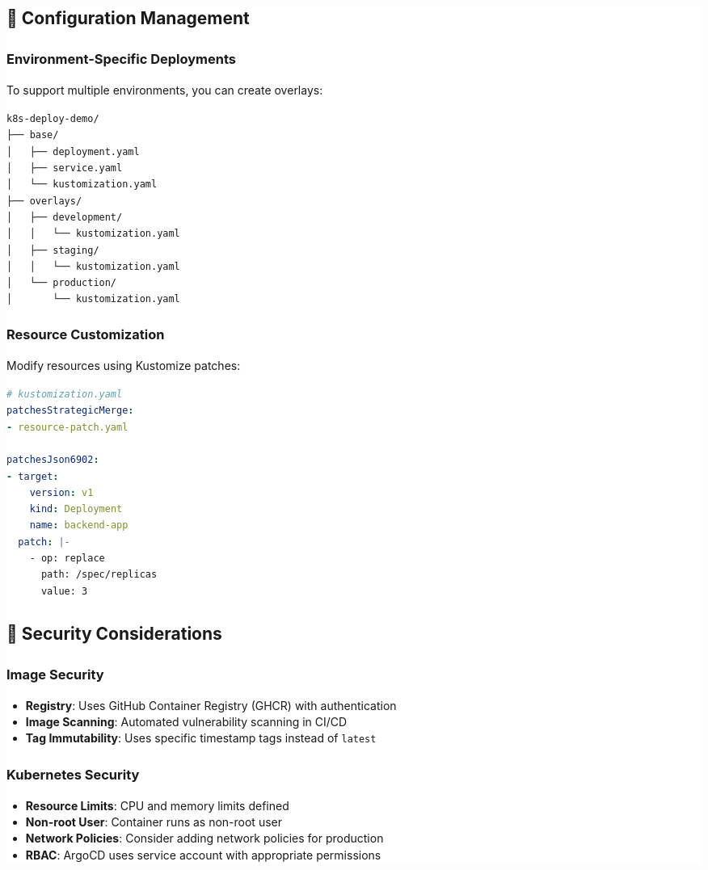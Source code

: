 ## 🔧 Configuration Management

### Environment-Specific Deployments

To support multiple environments, you can create overlays:

```
k8s-deploy-demo/
├── base/
│   ├── deployment.yaml
│   ├── service.yaml
│   └── kustomization.yaml
├── overlays/
│   ├── development/
│   │   └── kustomization.yaml
│   ├── staging/
│   │   └── kustomization.yaml
│   └── production/
│       └── kustomization.yaml
```

### Resource Customization

Modify resources using Kustomize patches:

```yaml
# kustomization.yaml
patchesStrategicMerge:
- resource-patch.yaml

patchesJson6902:
- target:
    version: v1
    kind: Deployment
    name: backend-app
  patch: |-
    - op: replace
      path: /spec/replicas
      value: 3
```

## 🔐 Security Considerations

### Image Security

- **Registry**: Uses GitHub Container Registry (GHCR) with authentication
- **Image Scanning**: Automated vulnerability scanning in CI/CD
- **Tag Immutability**: Uses specific timestamp tags instead of `latest`

### Kubernetes Security

- **Resource Limits**: CPU and memory limits defined
- **Non-root User**: Container runs as non-root user
- **Network Policies**: Consider adding network policies for production
- **RBAC**: ArgoCD uses service account with appropriate permissions
